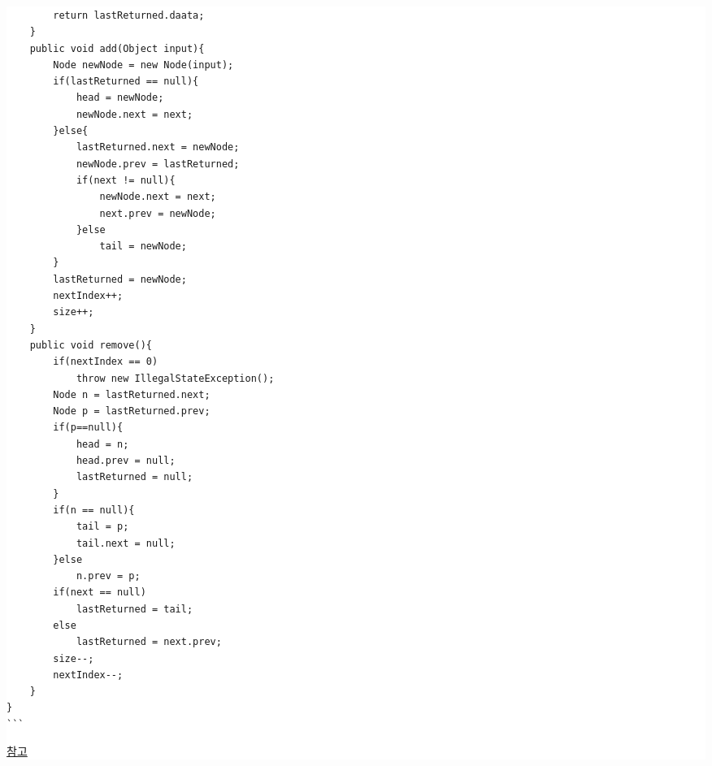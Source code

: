             return lastReturned.daata;
        }
        public void add(Object input){
            Node newNode = new Node(input);
            if(lastReturned == null){
                head = newNode;
                newNode.next = next;
            }else{
                lastReturned.next = newNode;
                newNode.prev = lastReturned;
                if(next != null){
                    newNode.next = next;
                    next.prev = newNode;
                }else
                    tail = newNode;
            }
        	lastReturned = newNode;
       	 	nextIndex++;
        	size++;
        }
        public void remove(){
            if(nextIndex == 0)
                throw new IllegalStateException();
            Node n = lastReturned.next;
            Node p = lastReturned.prev;
            if(p==null){
                head = n;
                head.prev = null;
                lastReturned = null;
            }
            if(n == null){
                tail = p;
                tail.next = null;
            }else
                n.prev = p;
            if(next == null)
                lastReturned = tail;
            else
                lastReturned = next.prev;
            size--;
            nextIndex--;
        }
    }
    ```

    

[참고](https://opentutorials.org/module/1335)